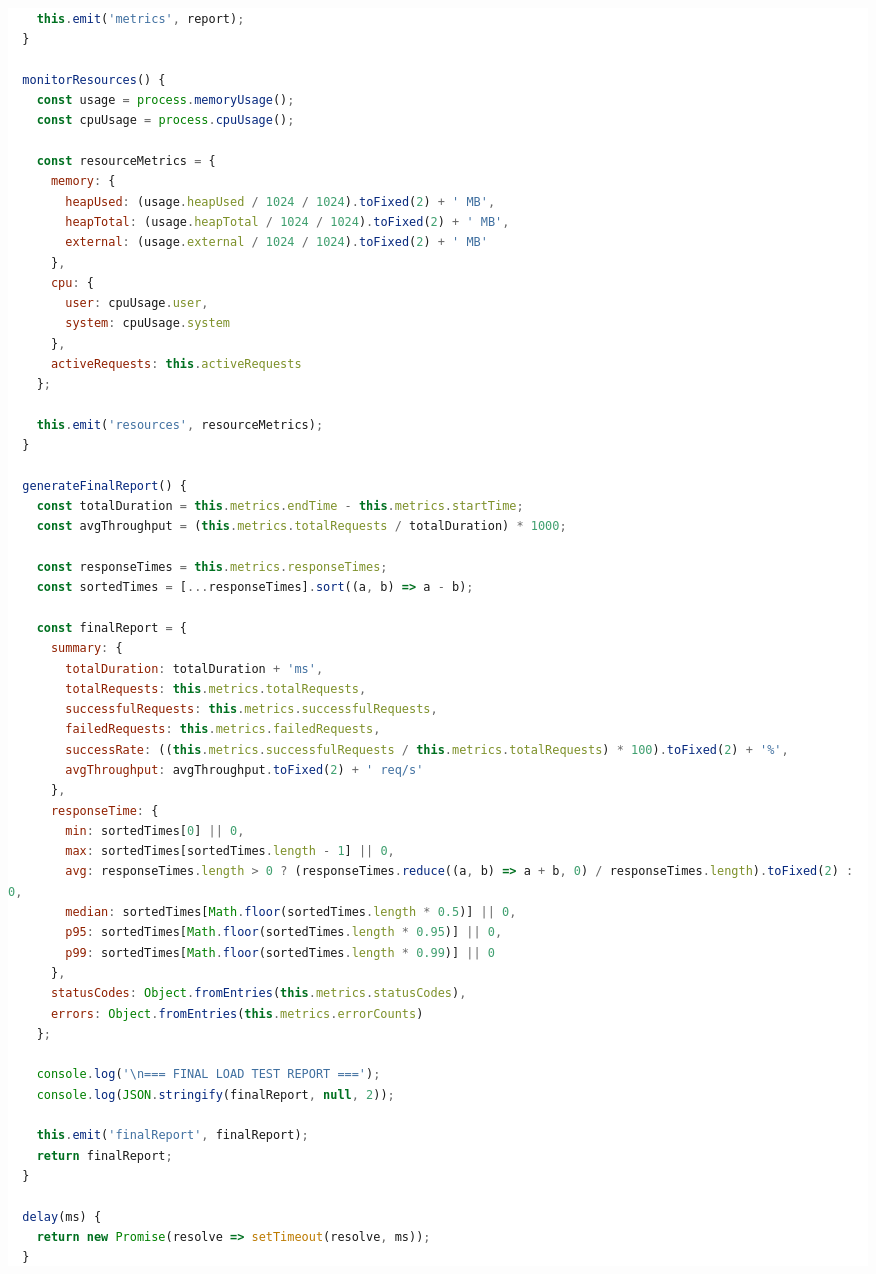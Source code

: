 ```javascript
    this.emit('metrics', report);
  }
  
  monitorResources() {
    const usage = process.memoryUsage();
    const cpuUsage = process.cpuUsage();
    
    const resourceMetrics = {
      memory: {
        heapUsed: (usage.heapUsed / 1024 / 1024).toFixed(2) + ' MB',
        heapTotal: (usage.heapTotal / 1024 / 1024).toFixed(2) + ' MB',
        external: (usage.external / 1024 / 1024).toFixed(2) + ' MB'
      },
      cpu: {
        user: cpuUsage.user,
        system: cpuUsage.system
      },
      activeRequests: this.activeRequests
    };
    
    this.emit('resources', resourceMetrics);
  }
  
  generateFinalReport() {
    const totalDuration = this.metrics.endTime - this.metrics.startTime;
    const avgThroughput = (this.metrics.totalRequests / totalDuration) * 1000;
    
    const responseTimes = this.metrics.responseTimes;
    const sortedTimes = [...responseTimes].sort((a, b) => a - b);
    
    const finalReport = {
      summary: {
        totalDuration: totalDuration + 'ms',
        totalRequests: this.metrics.totalRequests,
        successfulRequests: this.metrics.successfulRequests,
        failedRequests: this.metrics.failedRequests,
        successRate: ((this.metrics.successfulRequests / this.metrics.totalRequests) * 100).toFixed(2) + '%',
        avgThroughput: avgThroughput.toFixed(2) + ' req/s'
      },
      responseTime: {
        min: sortedTimes[0] || 0,
        max: sortedTimes[sortedTimes.length - 1] || 0,
        avg: responseTimes.length > 0 ? (responseTimes.reduce((a, b) => a + b, 0) / responseTimes.length).toFixed(2) : 0,
        median: sortedTimes[Math.floor(sortedTimes.length * 0.5)] || 0,
        p95: sortedTimes[Math.floor(sortedTimes.length * 0.95)] || 0,
        p99: sortedTimes[Math.floor(sortedTimes.length * 0.99)] || 0
      },
      statusCodes: Object.fromEntries(this.metrics.statusCodes),
      errors: Object.fromEntries(this.metrics.errorCounts)
    };
    
    console.log('\n=== FINAL LOAD TEST REPORT ===');
    console.log(JSON.stringify(finalReport, null, 2));
    
    this.emit('finalReport', finalReport);
    return finalReport;
  }
  
  delay(ms) {
    return new Promise(resolve => setTimeout(resolve, ms));
  }
```